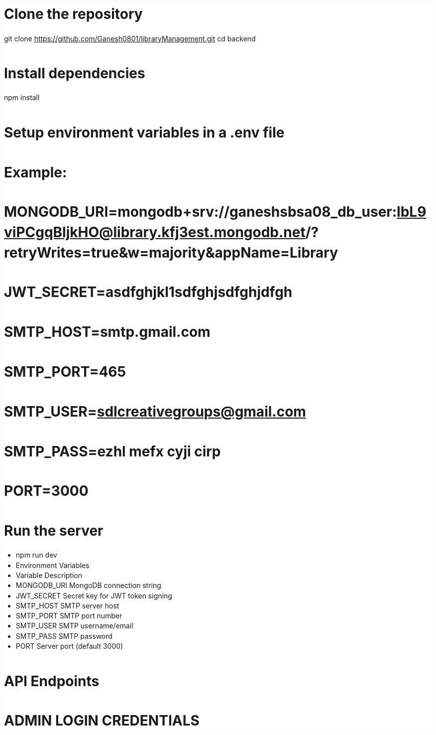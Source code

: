 # Clone the repository
git clone https://github.com/Ganesh0801/libraryManagement.git
cd backend

# Install dependencies
npm install

# Setup environment variables in a .env file
# Example:
# MONGODB_URI=mongodb+srv://ganeshsbsa08_db_user:lbL9viPCgqBljkHO@library.kfj3est.mongodb.net/?retryWrites=true&w=majority&appName=Library
# JWT_SECRET=asdfghjkl1sdfghjsdfghjdfgh
# SMTP_HOST=smtp.gmail.com
# SMTP_PORT=465
# SMTP_USER=sdlcreativegroups@gmail.com
# SMTP_PASS=ezhl mefx cyji cirp
# PORT=3000

# Run the server
- npm run dev
- Environment Variables
- Variable	Description
- MONGODB_URI	MongoDB connection string
- JWT_SECRET	Secret key for JWT token signing
- SMTP_HOST	SMTP server host
- SMTP_PORT	SMTP port number
- SMTP_USER	SMTP username/email
- SMTP_PASS	SMTP password
- PORT	Server port (default 3000)

#  API Endpoints
#  ADMIN LOGIN CREDENTIALS
